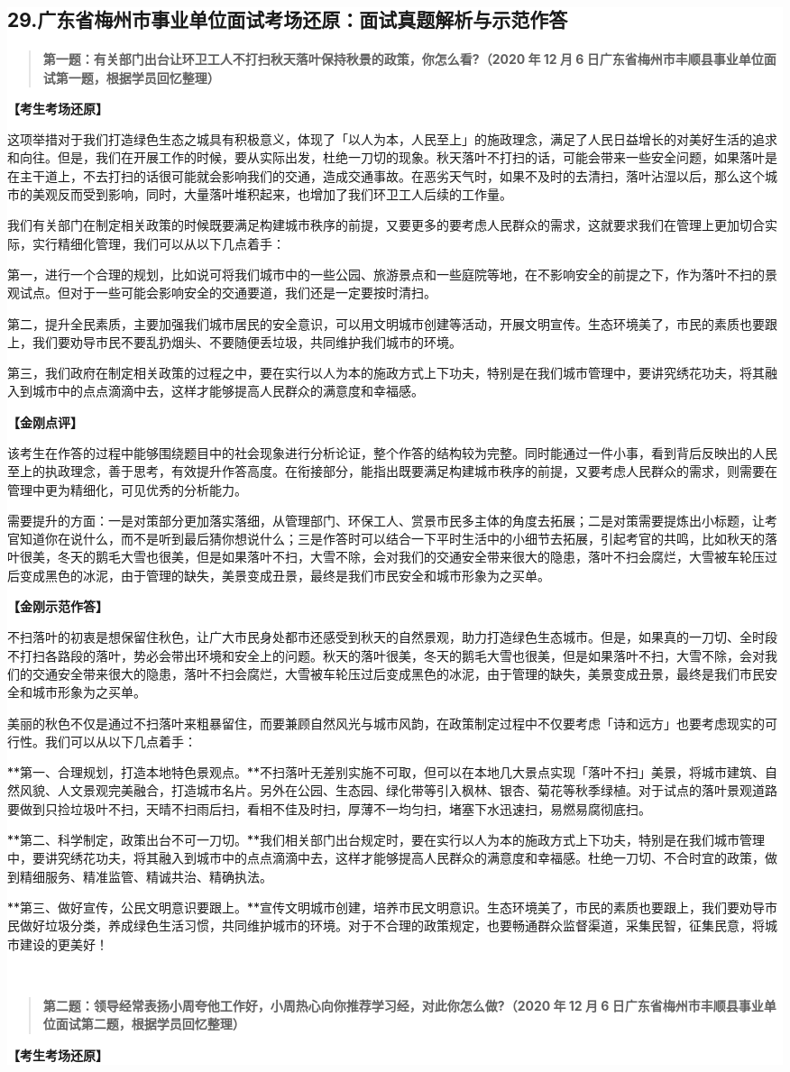 ## 29.广东省梅州市事业单位面试考场还原：面试真题解析与示范作答

> **第一题：有关部门出台让环卫工人不打扫秋天落叶保持秋景的政策，你怎么看?（2020 年 12 月 6 日广东省梅州市丰顺县事业单位面试第一题，根据学员回忆整理）**


**【考生考场还原】**


这项举措对于我们打造绿色生态之城具有积极意义，体现了「以人为本，人民至上」的施政理念，满足了人民日益增长的对美好生活的追求和向往。但是，我们在开展工作的时候，要从实际出发，杜绝一刀切的现象。秋天落叶不打扫的话，可能会带来一些安全问题，如果落叶是在主干道上，不去打扫的话很可能就会影响我们的交通，造成交通事故。在恶劣天气时，如果不及时的去清扫，落叶沾湿以后，那么这个城市的美观反而受到影响，同时，大量落叶堆积起来，也增加了我们环卫工人后续的工作量。


我们有关部门在制定相关政策的时候既要满足构建城市秩序的前提，又要更多的要考虑人民群众的需求，这就要求我们在管理上更加切合实际，实行精细化管理，我们可以从以下几点着手：


第一，进行一个合理的规划，比如说可将我们城市中的一些公园、旅游景点和一些庭院等地，在不影响安全的前提之下，作为落叶不扫的景观试点。但对于一些可能会影响安全的交通要道，我们还是一定要按时清扫。


第二，提升全民素质，主要加强我们城市居民的安全意识，可以用文明城市创建等活动，开展文明宣传。生态环境美了，市民的素质也要跟上，我们要劝导市民不要乱扔烟头、不要随便丢垃圾，共同维护我们城市的环境。


第三，我们政府在制定相关政策的过程之中，要在实行以人为本的施政方式上下功夫，特别是在我们城市管理中，要讲究绣花功夫，将其融入到城市中的点点滴滴中去，这样才能够提高人民群众的满意度和幸福感。


**【金刚点评】**


该考生在作答的过程中能够围绕题目中的社会现象进行分析论证，整个作答的结构较为完整。同时能通过一件小事，看到背后反映出的人民至上的执政理念，善于思考，有效提升作答高度。在衔接部分，能指出既要满足构建城市秩序的前提，又要考虑人民群众的需求，则需要在管理中更为精细化，可见优秀的分析能力。


需要提升的方面：一是对策部分更加落实落细，从管理部门、环保工人、赏景市民多主体的角度去拓展；二是对策需要提炼出小标题，让考官知道你在说什么，而不是听到最后猜你想说什么；三是作答时可以结合一下平时生活中的小细节去拓展，引起考官的共鸣，比如秋天的落叶很美，冬天的鹅毛大雪也很美，但是如果落叶不扫，大雪不除，会对我们的交通安全带来很大的隐患，落叶不扫会腐烂，大雪被车轮压过后变成黑色的冰泥，由于管理的缺失，美景变成丑景，最终是我们市民安全和城市形象为之买单。


**【金刚示范作答】**  


不扫落叶的初衷是想保留住秋色，让广大市民身处都市还感受到秋天的自然景观，助力打造绿色生态城市。但是，如果真的一刀切、全时段不打扫各路段的落叶，势必会带出环境和安全上的问题。秋天的落叶很美，冬天的鹅毛大雪也很美，但是如果落叶不扫，大雪不除，会对我们的交通安全带来很大的隐患，落叶不扫会腐烂，大雪被车轮压过后变成黑色的冰泥，由于管理的缺失，美景变成丑景，最终是我们市民安全和城市形象为之买单。


美丽的秋色不仅是通过不扫落叶来粗暴留住，而要兼顾自然风光与城市风韵，在政策制定过程中不仅要考虑「诗和远方」也要考虑现实的可行性。我们可以从以下几点着手：


**第一、合理规划，打造本地特色景观点。**不扫落叶无差别实施不可取，但可以在本地几大景点实现「落叶不扫」美景，将城市建筑、自然风貌、人文景观完美融合，打造城市名片。另外在公园、生态园、绿化带等引入枫林、银杏、菊花等秋季绿植。对于试点的落叶景观道路要做到只捡垃圾叶不扫，天晴不扫雨后扫，看相不佳及时扫，厚薄不一均匀扫，堵塞下水迅速扫，易燃易腐彻底扫。


**第二、科学制定，政策出台不可一刀切。**我们相关部门出台规定时，要在实行以人为本的施政方式上下功夫，特别是在我们城市管理中，要讲究绣花功夫，将其融入到城市中的点点滴滴中去，这样才能够提高人民群众的满意度和幸福感。杜绝一刀切、不合时宜的政策，做到精细服务、精准监管、精诚共治、精确执法。


**第三、做好宣传，公民文明意识要跟上。**宣传文明城市创建，培养市民文明意识。生态环境美了，市民的素质也要跟上，我们要劝导市民做好垃圾分类，养成绿色生活习惯，共同维护城市的环境。对于不合理的政策规定，也要畅通群众监督渠道，采集民智，征集民意，将城市建设的更美好！


 



> **第二题：领导经常表扬小周夸他工作好，小周热心向你推荐学习经，对此你怎么做?（2020 年 12 月 6 日广东省梅州市丰顺县事业单位面试第二题，根据学员回忆整理）**


**【考生考场还原】**
